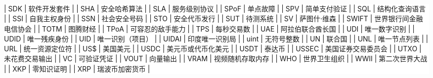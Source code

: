 | SDK | 软件开发套件 |
| SHA | 安全哈希算法 |
| SLA | 服务级别协议 |
| SPoF | 单点故障 |
| SPV | 简单支付验证 |
| SQL | 结构化查询语言 |
| SSI | 自我主权身份 |
| SSN | 社会安全号码 |
| STO | 安全代币发行 |
| SUT | 待测系统 |
| SV | 萨图什·维森 |
| SWIFT | 世界银行间金融电信协会 |
| TOTM | 图腾财经 |
| TPoA | 可容忍的敌手能力 |
| TPS | 每秒交易数 |
| UAE | 阿拉伯联合酋长国 |
| UDI | 唯一数字识别 |
| UDID | 唯一残疾身份 |
| UID | 唯一识别（项目） |
| UIDAI | 印度唯一识别局 |
| uint | 无符号整数 |
| UN | 联合国 |
| UNL | 唯一节点列表 |
| URL | 统一资源定位符 |
| US$ | 美国美元 |
| USDC | 美元币或代币化美元 |
| USDT | 泰达币 |
| USSEC | 美国证券交易委员会 |
| UTXO | 未花费交易输出 |
| VC | 可验证凭证 |
| VOUT | 向量输出 |
| VRAM | 视频随机存取内存 |
| WHO | 世界卫生组织 |
| WWII | 第二次世界大战 |
| XKP | 零知识证明 |
| XRP | 瑞波币加密货币 |
